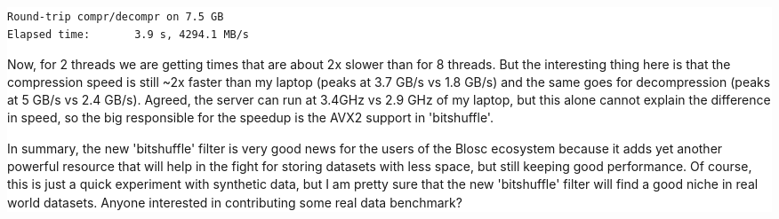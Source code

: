     Round-trip compr/decompr on 7.5 GB
    Elapsed time:       3.9 s, 4294.1 MB/s

Now, for 2 threads we are getting times that are about 2x slower than
for 8 threads. But the interesting thing here is that the compression
speed is still \~2x faster than my laptop (peaks at 3.7 GB/s vs 1.8
GB/s) and the same goes for decompression (peaks at 5 GB/s vs 2.4 GB/s).
Agreed, the server can run at 3.4GHz vs 2.9 GHz of my laptop, but this
alone cannot explain the difference in speed, so the big responsible for
the speedup is the AVX2 support in 'bitshuffle'.

In summary, the new 'bitshuffle' filter is very good news for the users
of the Blosc ecosystem because it adds yet another powerful resource
that will help in the fight for storing datasets with less space, but
still keeping good performance. Of course, this is just a quick
experiment with synthetic data, but I am pretty sure that the new
'bitshuffle' filter will find a good niche in real world datasets.
Anyone interested in contributing some real data benchmark?
